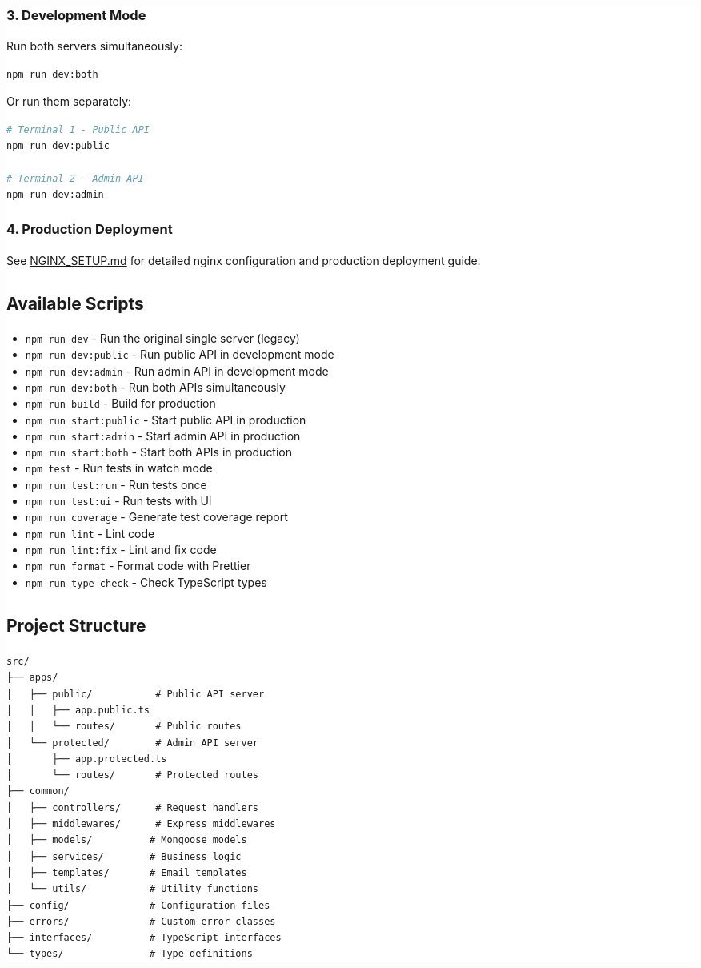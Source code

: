 ### 3. Development Mode

Run both servers simultaneously:
```bash
npm run dev:both
```

Or run them separately:
```bash
# Terminal 1 - Public API
npm run dev:public

# Terminal 2 - Admin API
npm run dev:admin
```

### 4. Production Deployment

See [NGINX_SETUP.md](./NGINX_SETUP.md) for detailed nginx configuration and production deployment guide.

## Available Scripts

- `npm run dev` - Run the original single server (legacy)
- `npm run dev:public` - Run public API in development mode
- `npm run dev:admin` - Run admin API in development mode
- `npm run dev:both` - Run both APIs simultaneously
- `npm run build` - Build for production
- `npm run start:public` - Start public API in production
- `npm run start:admin` - Start admin API in production
- `npm run start:both` - Start both APIs in production
- `npm test` - Run tests in watch mode
- `npm run test:run` - Run tests once
- `npm run test:ui` - Run tests with UI
- `npm run coverage` - Generate test coverage report
- `npm run lint` - Lint code
- `npm run lint:fix` - Lint and fix code
- `npm run format` - Format code with Prettier
- `npm run type-check` - Check TypeScript types

## Project Structure

```
src/
├── apps/
│   ├── public/           # Public API server
│   │   ├── app.public.ts
│   │   └── routes/       # Public routes
│   └── protected/        # Admin API server
│       ├── app.protected.ts
│       └── routes/       # Protected routes
├── common/
│   ├── controllers/      # Request handlers
│   ├── middlewares/      # Express middlewares
│   ├── models/          # Mongoose models
│   ├── services/        # Business logic
│   ├── templates/       # Email templates
│   └── utils/           # Utility functions
├── config/              # Configuration files
├── errors/              # Custom error classes
├── interfaces/          # TypeScript interfaces
└── types/               # Type definitions
```
